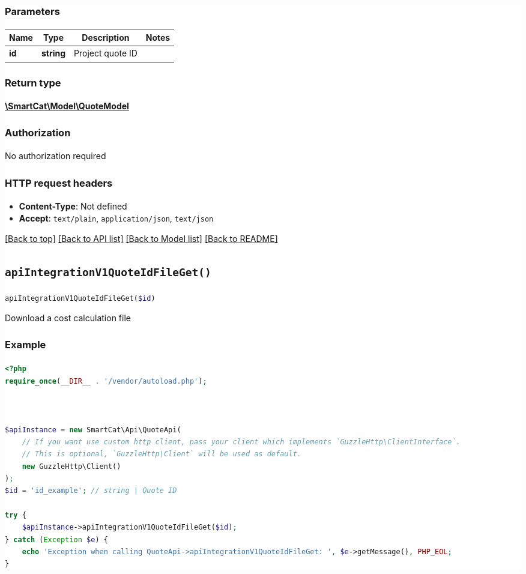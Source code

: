 ### Parameters

| Name | Type | Description  | Notes |
| ------------- | ------------- | ------------- | ------------- |
| **id** | **string**| Project quote ID | |

### Return type

[**\SmartCat\Model\QuoteModel**](../Model/QuoteModel.md)

### Authorization

No authorization required

### HTTP request headers

- **Content-Type**: Not defined
- **Accept**: `text/plain`, `application/json`, `text/json`

[[Back to top]](#) [[Back to API list]](../../README.md#endpoints)
[[Back to Model list]](../../README.md#models)
[[Back to README]](../../README.md)

## `apiIntegrationV1QuoteIdFileGet()`

```php
apiIntegrationV1QuoteIdFileGet($id)
```

Download a cost calculation file

### Example

```php
<?php
require_once(__DIR__ . '/vendor/autoload.php');



$apiInstance = new SmartCat\Api\QuoteApi(
    // If you want use custom http client, pass your client which implements `GuzzleHttp\ClientInterface`.
    // This is optional, `GuzzleHttp\Client` will be used as default.
    new GuzzleHttp\Client()
);
$id = 'id_example'; // string | Quote ID

try {
    $apiInstance->apiIntegrationV1QuoteIdFileGet($id);
} catch (Exception $e) {
    echo 'Exception when calling QuoteApi->apiIntegrationV1QuoteIdFileGet: ', $e->getMessage(), PHP_EOL;
}
```
